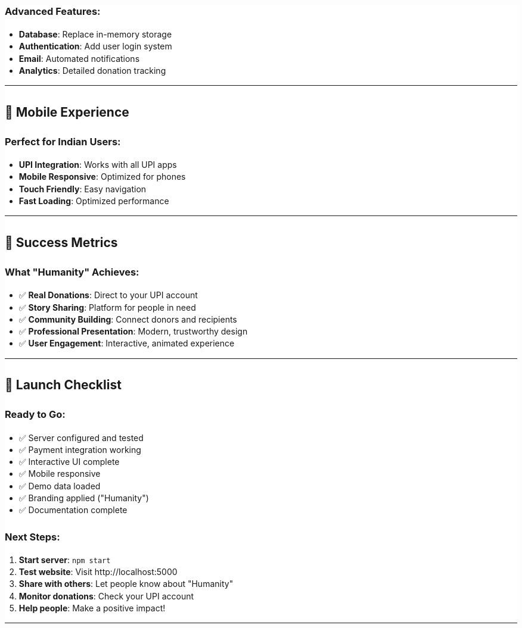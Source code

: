 ### **Advanced Features:**
- **Database**: Replace in-memory storage
- **Authentication**: Add user login system
- **Email**: Automated notifications
- **Analytics**: Detailed donation tracking

---

## 📱 **Mobile Experience**

### **Perfect for Indian Users:**
- **UPI Integration**: Works with all UPI apps
- **Mobile Responsive**: Optimized for phones
- **Touch Friendly**: Easy navigation
- **Fast Loading**: Optimized performance

---

## 🎉 **Success Metrics**

### **What "Humanity" Achieves:**
- ✅ **Real Donations**: Direct to your UPI account
- ✅ **Story Sharing**: Platform for people in need
- ✅ **Community Building**: Connect donors and recipients
- ✅ **Professional Presentation**: Modern, trustworthy design
- ✅ **User Engagement**: Interactive, animated experience

---

## 🚀 **Launch Checklist**

### **Ready to Go:**
- ✅ Server configured and tested
- ✅ Payment integration working
- ✅ Interactive UI complete
- ✅ Mobile responsive
- ✅ Demo data loaded
- ✅ Branding applied ("Humanity")
- ✅ Documentation complete

### **Next Steps:**
1. **Start server**: `npm start`
2. **Test website**: Visit http://localhost:5000
3. **Share with others**: Let people know about "Humanity"
4. **Monitor donations**: Check your UPI account
5. **Help people**: Make a positive impact!

---
